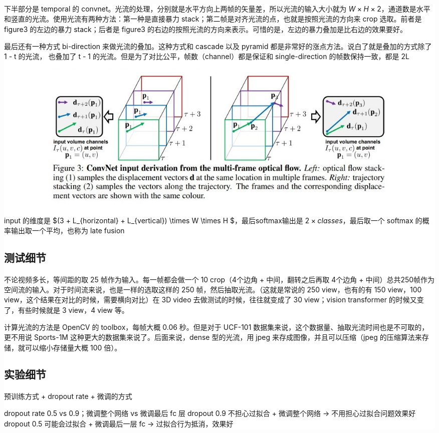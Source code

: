 下半部分是 temporal 的 convnet。光流的处理，分别就是水平方向上两帧的矢量差，所以光流的输入大小就为 $W \times H \times 2$，通道数是水平和竖直的光流。使用光流有两种方法：第一种是直接暴力 stack；第二帧是对齐光流的点，也就是按照光流的方向来 crop 选取。前者是 figure3 的左边的暴力 stack；后者是 figure3 的右边的按照光流的方向来表示。可惜的是，左边的暴力叠加是比右边的效果要好。

最后还有一种方式 bi-direction 来做光流的叠加。这种方式和 cascade 以及 pyramid 都是非常好的涨点方法。说白了就是叠加的方式除了 1 - t 的光流， 也叠加了 t - 1 的光流。但是为了对比公平，帧数（channel）都是保证和 single-direction 的帧数保持一致，都是 2L

<div align=center><img src="../Files/twostream3.jpg" width=80%></div>

input 的维度是 $(3 + L_{horizontal} + L_{vertical}) \times W \times H $，最后softmax输出是 $2 \times classes$，最后取一个 softmax 的概率输出取一个平均，也称为 late fusion


## 测试细节
不论视频多长，等间距的取 25 帧作为输入。每一帧都会做一个 10 crop（4个边角 + 中间，翻转之后再取 4个边角 + 中间）总共250帧作为空间流的输入。对于时间流来说，也是一样的选取这样的 250 帧，然后抽取光流。（这就是常说的 250 view，也有的有 150 view，100 view，这个结果在对比的时候，需要横向对比）在 3D video 去做测试的时候，往往就变成了 30 view；vision transformer 的时候又变了，有些时候就是 3 view，4 view 等。

计算光流的方法是 OpenCV 的 toolbox，每帧大概 0.06 秒。但是对于 UCF-101 数据集来说，这个数据量、抽取光流时间也是不可取的，更不用说 Sports-1M 这种更大的数据集来说了。后面来说，dense 型的光流，用 jpeg 来存成图像，并且可以压缩（jpeg 的压缩算法来存储，就可以缩小存储量大概 100 倍）。

## 实验细节
预训练方式 + dropout rate + 微调的方式

dropout rate 0.5 vs 0.9；微调整个网络 vs 微调最后 fc 层
dropout 0.9 不担心过拟合 + 微调整个网络 -> 不用担心过拟合问题效果好
dropout 0.5 可能会过拟合 + 微调最后一层 fc -> 过拟合行为抵消，效果好
